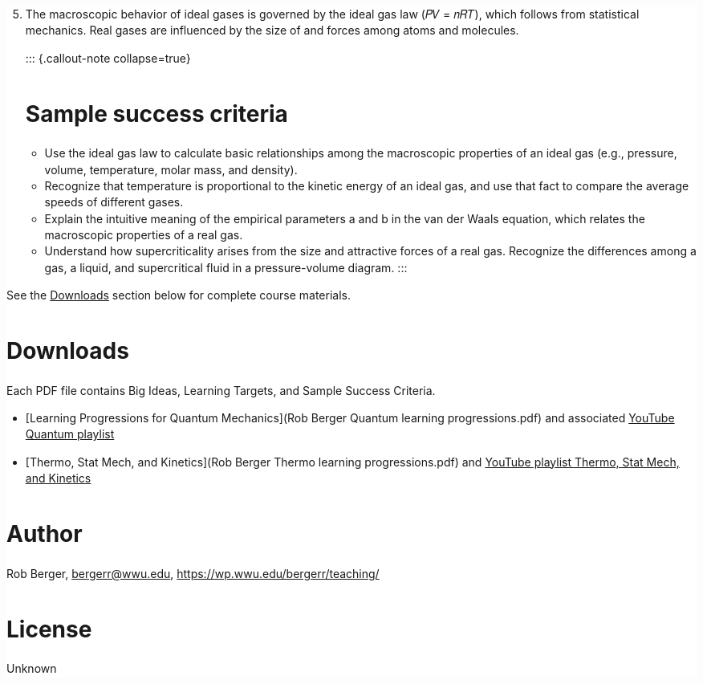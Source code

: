 5.  The macroscopic behavior of ideal gases is governed by the ideal gas law (𝑃𝑉 = 𝑛𝑅𝑇), which follows from statistical mechanics. Real gases are influenced by the size of and forces among atoms and molecules.
    
    ::: {.callout-note collapse=true}
    # Sample success criteria
      - Use the ideal gas law to calculate basic relationships among the macroscopic properties of an ideal gas (e.g., pressure, volume, temperature, molar mass, and density).
      - Recognize that temperature is proportional to the kinetic energy of an ideal gas, and use that fact to compare the average speeds of different gases.
      - Explain the intuitive meaning of the empirical parameters a and b in the van der Waals equation, which relates the macroscopic properties of a real gas.
      - Understand how supercriticality arises from the size and attractive forces of a real gas. Recognize the differences among a gas, a liquid, and supercritical fluid in a pressure-volume diagram.
    :::

See the [Downloads](#downloads) section below for complete course materials.


<a id="downloads"></a>

# Downloads

Each PDF file contains Big Ideas, Learning Targets, and Sample Success Criteria.

-   [Learning Progressions for Quantum Mechanics](Rob Berger Quantum learning progressions.pdf) and associated [YouTube Quantum playlist](https://youtube.com/playlist?list=PLQBZe6QwlRssHCxYHI5xFIOCk_TGktZVk)

-   [Thermo, Stat Mech, and Kinetics](Rob Berger Thermo learning progressions.pdf) and [YouTube playlist Thermo, Stat Mech, and Kinetics](https://www.youtube.com/playlist?list=PLQBZe6QwlRsu7UPYCaGVvzPXHT6LlYh8W)


# Author

Rob Berger, bergerr@wwu.edu,  <https://wp.wwu.edu/bergerr/teaching/>


# License

Unknown

